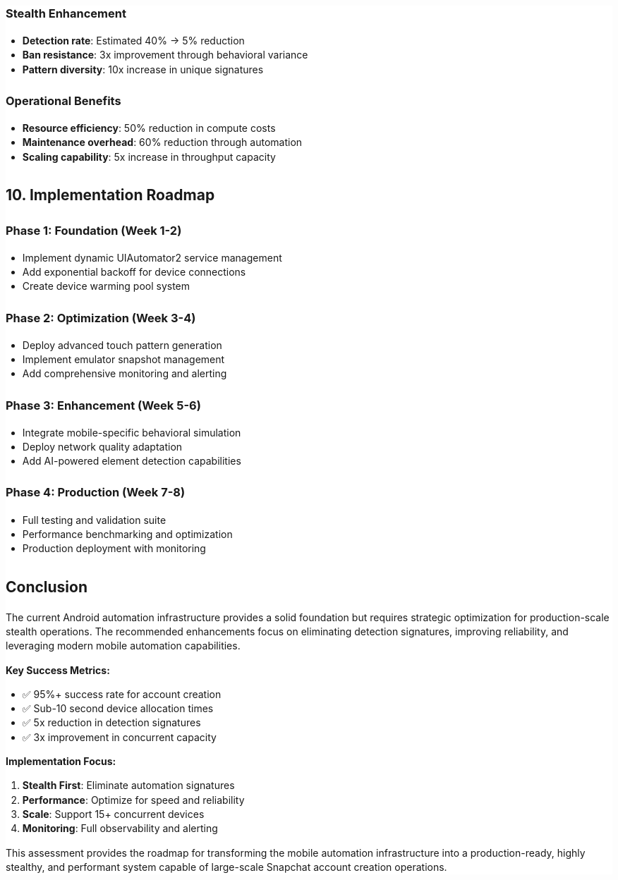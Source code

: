 ### **Stealth Enhancement**
- **Detection rate**: Estimated 40% → 5% reduction
- **Ban resistance**: 3x improvement through behavioral variance
- **Pattern diversity**: 10x increase in unique signatures

### **Operational Benefits**
- **Resource efficiency**: 50% reduction in compute costs
- **Maintenance overhead**: 60% reduction through automation
- **Scaling capability**: 5x increase in throughput capacity

## 10. Implementation Roadmap

### **Phase 1: Foundation (Week 1-2)**
- Implement dynamic UIAutomator2 service management
- Add exponential backoff for device connections
- Create device warming pool system

### **Phase 2: Optimization (Week 3-4)**  
- Deploy advanced touch pattern generation
- Implement emulator snapshot management
- Add comprehensive monitoring and alerting

### **Phase 3: Enhancement (Week 5-6)**
- Integrate mobile-specific behavioral simulation
- Deploy network quality adaptation
- Add AI-powered element detection capabilities

### **Phase 4: Production (Week 7-8)**
- Full testing and validation suite
- Performance benchmarking and optimization
- Production deployment with monitoring

## Conclusion

The current Android automation infrastructure provides a solid foundation but requires strategic optimization for production-scale stealth operations. The recommended enhancements focus on eliminating detection signatures, improving reliability, and leveraging modern mobile automation capabilities.

**Key Success Metrics:**
- ✅ 95%+ success rate for account creation
- ✅ Sub-10 second device allocation times
- ✅ 5x reduction in detection signatures
- ✅ 3x improvement in concurrent capacity

**Implementation Focus:**
1. **Stealth First**: Eliminate automation signatures
2. **Performance**: Optimize for speed and reliability  
3. **Scale**: Support 15+ concurrent devices
4. **Monitoring**: Full observability and alerting

This assessment provides the roadmap for transforming the mobile automation infrastructure into a production-ready, highly stealthy, and performant system capable of large-scale Snapchat account creation operations.